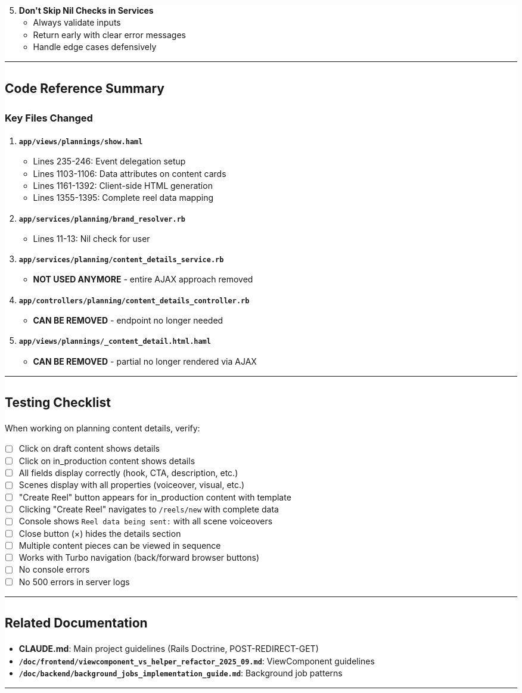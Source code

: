 5. **Don't Skip Nil Checks in Services**
   - Always validate inputs
   - Return early with clear error messages
   - Handle edge cases defensively

---

## Code Reference Summary

### Key Files Changed

1. **`app/views/plannings/show.haml`**
   - Lines 235-246: Event delegation setup
   - Lines 1103-1106: Data attributes on content cards
   - Lines 1161-1392: Client-side HTML generation
   - Lines 1355-1395: Complete reel data mapping

2. **`app/services/planning/brand_resolver.rb`**
   - Lines 11-13: Nil check for user

3. **`app/services/planning/content_details_service.rb`**
   - **NOT USED ANYMORE** - entire AJAX approach removed

4. **`app/controllers/planning/content_details_controller.rb`**
   - **CAN BE REMOVED** - endpoint no longer needed

5. **`app/views/plannings/_content_detail.html.haml`**
   - **CAN BE REMOVED** - partial no longer rendered via AJAX

---

## Testing Checklist

When working on planning content details, verify:

- [ ] Click on draft content shows details
- [ ] Click on in_production content shows details
- [ ] All fields display correctly (hook, CTA, description, etc.)
- [ ] Scenes display with all properties (voiceover, visual, etc.)
- [ ] "Create Reel" button appears for in_production content with template
- [ ] Clicking "Create Reel" navigates to `/reels/new` with complete data
- [ ] Console shows `Reel data being sent:` with all scene voiceovers
- [ ] Close button (×) hides the details section
- [ ] Multiple content pieces can be viewed in sequence
- [ ] Works with Turbo navigation (back/forward browser buttons)
- [ ] No console errors
- [ ] No 500 errors in server logs

---

## Related Documentation

- **CLAUDE.md**: Main project guidelines (Rails Doctrine, POST-REDIRECT-GET)
- **`/doc/frontend/viewcomponent_vs_helper_refactor_2025_09.md`**: ViewComponent guidelines
- **`/doc/backend/background_jobs_implementation_guide.md`**: Background job patterns

---
